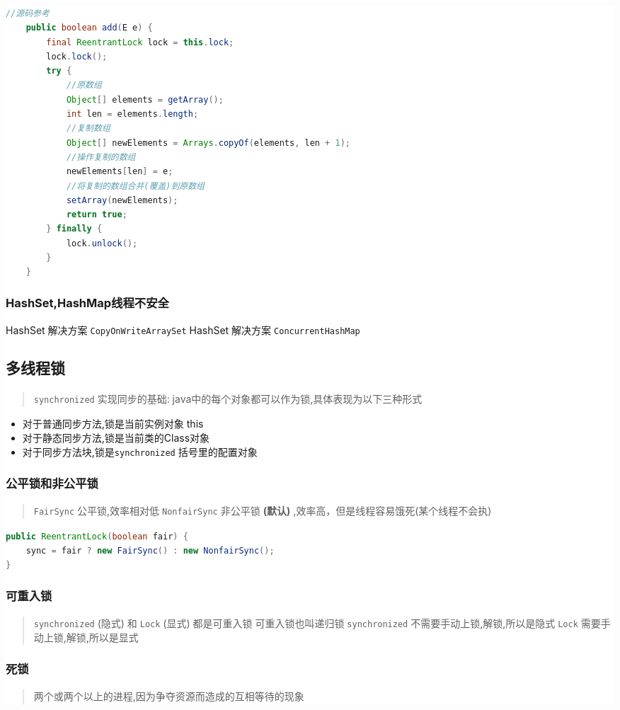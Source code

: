 ```java
//源码参考
    public boolean add(E e) {
        final ReentrantLock lock = this.lock;
        lock.lock();
        try {
            //原数组
            Object[] elements = getArray();
            int len = elements.length;
            //复制数组
            Object[] newElements = Arrays.copyOf(elements, len + 1);
            //操作复制的数组
            newElements[len] = e;
            //将复制的数组合并(覆盖)到原数组
            setArray(newElements);
            return true;
        } finally {
            lock.unlock();
        }
    }
```
### HashSet,HashMap线程不安全
HashSet 解决方案 `CopyOnWriteArraySet`
HashSet 解决方案 `ConcurrentHashMap`




## 多线程锁 

> `synchronized` 实现同步的基础: java中的每个对象都可以作为锁,具体表现为以下三种形式
- 对于普通同步方法,锁是当前实例对象 this
- 对于静态同步方法,锁是当前类的Class对象
- 对于同步方法块,锁是`synchronized` 括号里的配置对象


### 公平锁和非公平锁
> `FairSync` 公平锁,效率相对低
> `NonfairSync` 非公平锁  **(默认)** ,效率高，但是线程容易饿死(某个线程不会执)
```java
public ReentrantLock(boolean fair) {
    sync = fair ? new FairSync() : new NonfairSync();
}
```

### 可重入锁 
> `synchronized` (隐式) 和 `Lock` (显式) 都是可重入锁 
> 可重入锁也叫递归锁
> `synchronized` 不需要手动上锁,解锁,所以是隐式
> `Lock` 需要手动上锁,解锁,所以是显式 


### 死锁 
> 两个或两个以上的进程,因为争夺资源而造成的互相等待的现象 
